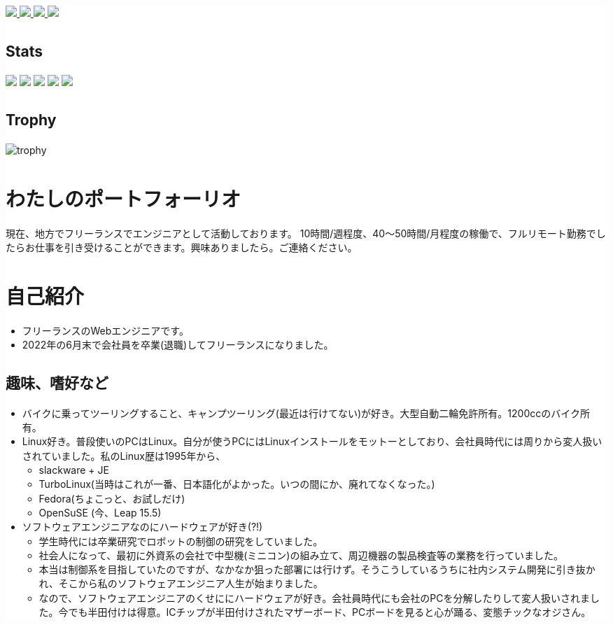 <p align="left">
  <a href="https://github.com/cozyk100">
    <img height="20" src="https://komarev.com/ghpvc/?username=cozyk100" />
  </a>
  <a href="https://github.com/cozyk100">
    <img height="20" src="https://img.shields.io/github/followers/cozyk100?label=follow&logo=github&style=flat" />
  </a>
  <a href="http://qiita.com/cozyk100">
    <img height="20" src="https://qiita-badge.apiapi.app/s/cozyk100/posts.svg" />
  </a>
  <a href="http://qiita.com/cozyk100">
    <img height="20" src="https://qiita-badge.apiapi.app/s/cozyk100/contributions.svg" />
  </a>
</p>

## Stats
![](http://github-profile-summary-cards.vercel.app/api/cards/profile-details?username=cozyk100&theme=gruvbox)
![](http://github-profile-summary-cards.vercel.app/api/cards/repos-per-language?username=cozyk100&theme=gruvbox)
![](http://github-profile-summary-cards.vercel.app/api/cards/most-commit-language?username=cozyk100&theme=gruvbox)
![](http://github-profile-summary-cards.vercel.app/api/cards/stats?username=cozyk100&theme=gruvbox)
![](http://github-profile-summary-cards.vercel.app/api/cards/productive-time?username=cozyk100&theme=gruvbox&utcOffset=9)

## Trophy
![trophy](https://github-profile-trophy.vercel.app/?username=cozyk100&theme=gruvbox)

# わたしのポートフォーリオ

現在、地方でフリーランスでエンジニアとして活動しております。
10時間/週程度、40～50時間/月程度の稼働で、フルリモート勤務でしたらお仕事を引き受けることができます。興味ありましたら。ご連絡ください。

# 自己紹介

- フリーランスのWebエンジニアです。
- 2022年の6月末で会社員を卒業(退職)してフリーランスになりました。

## 趣味、嗜好など

- バイクに乗ってツーリングすること、キャンプツーリング(最近は行けてない)が好き。大型自動二輪免許所有。1200ccのバイク所有。
- Linux好き。普段使いのPCはLinux。自分が使うPCにはLinuxインストールをモットーとしており、会社員時代には周りから変人扱いされていました。私のLinux歴は1995年から、
  - slackware + JE
  - TurboLinux(当時はこれが一番、日本語化がよかった。いつの間にか、廃れてなくなった。)
  - Fedora(ちょこっと、お試しだけ)
  - OpenSuSE (今、Leap 15.5)
- ソフトウェアエンジニアなのにハードウェアが好き(?!)
  - 学生時代には卒業研究でロボットの制御の研究をしていました。
  - 社会人になって、最初に外資系の会社で中型機(ミニコン)の組み立て、周辺機器の製品検査等の業務を行っていました。
  - 本当は制御系を目指していたのですが、なかなか狙った部署には行けず。そうこうしているうちに社内システム開発に引き抜かれ、そこから私のソフトウェアエンジニア人生が始まりました。
  - なので、ソフトウェアエンジニアのくせににハードウェアが好き。会社員時代にも会社のPCを分解したりして変人扱いされました。今でも半田付けは得意。ICチップが半田付けされたマザーボード、PCボードを見ると心が踊る、変態チックなオジさん。
